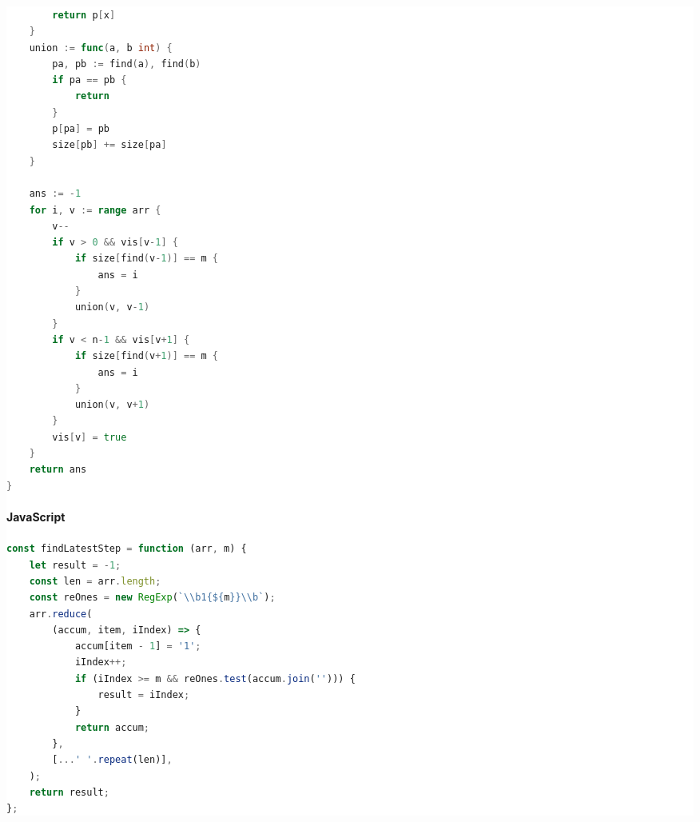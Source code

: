 ```go
		return p[x]
	}
	union := func(a, b int) {
		pa, pb := find(a), find(b)
		if pa == pb {
			return
		}
		p[pa] = pb
		size[pb] += size[pa]
	}

	ans := -1
	for i, v := range arr {
		v--
		if v > 0 && vis[v-1] {
			if size[find(v-1)] == m {
				ans = i
			}
			union(v, v-1)
		}
		if v < n-1 && vis[v+1] {
			if size[find(v+1)] == m {
				ans = i
			}
			union(v, v+1)
		}
		vis[v] = true
	}
	return ans
}
```

#### JavaScript

```javascript
const findLatestStep = function (arr, m) {
    let result = -1;
    const len = arr.length;
    const reOnes = new RegExp(`\\b1{${m}}\\b`);
    arr.reduce(
        (accum, item, iIndex) => {
            accum[item - 1] = '1';
            iIndex++;
            if (iIndex >= m && reOnes.test(accum.join(''))) {
                result = iIndex;
            }
            return accum;
        },
        [...' '.repeat(len)],
    );
    return result;
};
```
